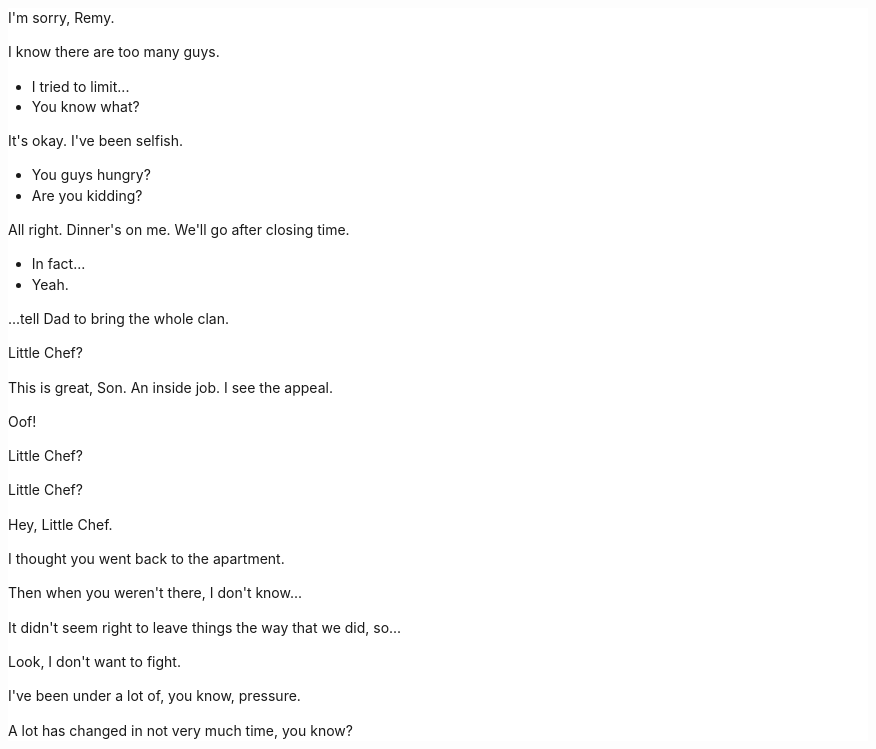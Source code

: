   
I'm sorry, Remy.

  
I know there are too many guys.

  
- I tried to limit...
- You know what?

  
It's okay. I've been selfish.

  
- You guys hungry?
- Are you kidding?

  
All right. Dinner's on me.
We'll go after closing time.

  
- In fact...
- Yeah.

  
...tell Dad to bring the whole clan.

  
Little Chef?

  
This is great, Son.
An inside job. I see the appeal.

  
Oof!

  
Little Chef?

  
Little Chef?

  
Hey, Little Chef.

  
I thought you went back
to the apartment.

  
Then when you weren't there,
I don't know...

  
It didn't seem right to leave things
the way that we did, so...

  
Look, I don't want to fight.

  
I've been under a lot of, you know,
pressure.

  
A lot has changed
in not very much time, you know?
